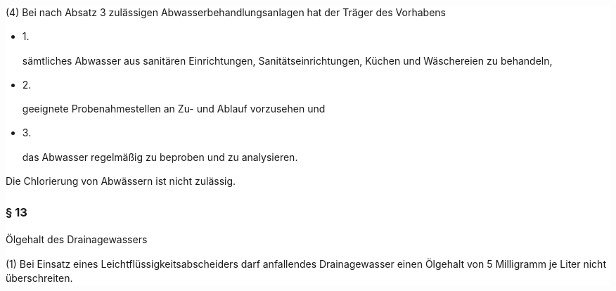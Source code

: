 </div>

<div class="jurAbsatz">

(4) Bei nach Absatz 3 zulässigen Abwasserbehandlungsanlagen hat der
Träger des Vorhabens

  - 1\.
    
    <div>
    
    sämtliches Abwasser aus sanitären Einrichtungen,
    Sanitätseinrichtungen, Küchen und Wäschereien zu behandeln,
    
    </div>

  - 2\.
    
    <div>
    
    geeignete Probenahmestellen an Zu- und Ablauf vorzusehen und
    
    </div>

  - 3\.
    
    <div>
    
    das Abwasser regelmäßig zu beproben und zu analysieren.
    
    </div>

Die Chlorierung von Abwässern ist nicht zulässig.

</div>

</div>

</div>

</div>

<span id="BJNR0080A0023BJNE001500000.html"></span>

### § 13  
Ölgehalt des Drainagewassers

<div>

<div class="jnhtml">

<div>

<div class="jurAbsatz">

(1) Bei Einsatz eines Leichtflüssigkeitsabscheiders darf anfallendes
Drainagewasser einen Ölgehalt von 5 Milligramm je Liter nicht
überschreiten.

</div>

<div class="jurAbsatz">
